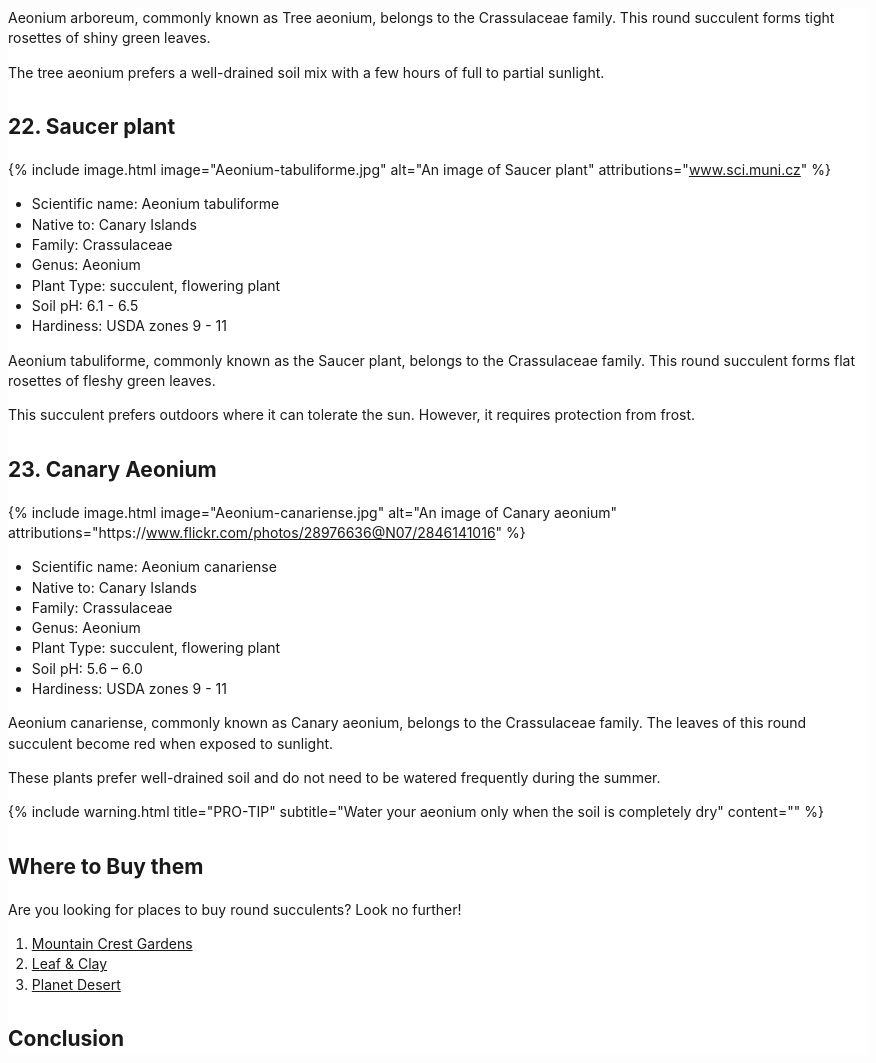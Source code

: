 Aeonium arboreum, commonly known as Tree aeonium, belongs to the Crassulaceae family. This round succulent forms tight rosettes of shiny green leaves.

The tree aeonium prefers a well-drained soil mix with a few hours of full to partial sunlight.&nbsp;

## 22. Saucer plant

{% include image.html image="Aeonium-tabuliforme.jpg" alt="An image of Saucer plant" attributions="www.sci.muni.cz" %}

- Scientific name: Aeonium tabuliforme
- Native to: Canary Islands
- Family: Crassulaceae
- Genus: Aeonium
- Plant Type: succulent, flowering plant
- Soil pH: 6.1 - 6.5
- Hardiness: USDA zones&nbsp;9 - 11

Aeonium tabuliforme, commonly known as the Saucer plant, belongs to the Crassulaceae family. This round succulent forms flat rosettes of fleshy green leaves.

This succulent prefers outdoors where it can tolerate the sun. However, it requires protection from frost.&nbsp;

## 23. Canary Aeonium

{% include image.html image="Aeonium-canariense.jpg" alt="An image of Canary aeonium" attributions="https&#58;//www.flickr.com/photos/28976636@N07/2846141016" %}

- Scientific name: Aeonium canariense
- Native to: Canary Islands
- Family: Crassulaceae
- Genus: Aeonium
- Plant Type: succulent, flowering plant
- Soil pH: 5.6 – 6.0
- Hardiness: USDA zones&nbsp;9 - 11

Aeonium canariense, commonly known as Canary aeonium, belongs to the Crassulaceae family. The leaves of this round succulent become red when exposed to sunlight.&nbsp;

These plants prefer well-drained soil and do not need to be watered frequently during the summer.

{% include warning.html title="PRO-TIP" subtitle="Water your aeonium only when the soil is completely dry" content="" %}

## Where to Buy them

Are you looking for places to buy round succulents? Look no further!

1. <a href="" data-linktype="other">Mountain Crest Gardens</a>
2. <a href="" data-linktype="other">Leaf &amp; Clay</a>
3. <a href="" data-linktype="other">Planet Desert</a>

## Conclusion
